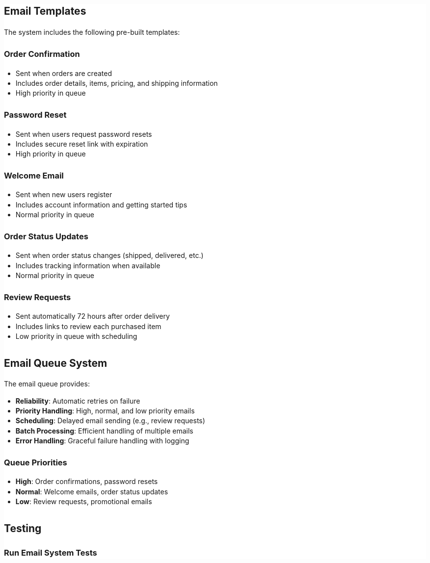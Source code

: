 ## Email Templates

The system includes the following pre-built templates:

### Order Confirmation
- Sent when orders are created
- Includes order details, items, pricing, and shipping information
- High priority in queue

### Password Reset
- Sent when users request password resets
- Includes secure reset link with expiration
- High priority in queue

### Welcome Email
- Sent when new users register
- Includes account information and getting started tips
- Normal priority in queue

### Order Status Updates
- Sent when order status changes (shipped, delivered, etc.)
- Includes tracking information when available
- Normal priority in queue

### Review Requests
- Sent automatically 72 hours after order delivery
- Includes links to review each purchased item
- Low priority in queue with scheduling

## Email Queue System

The email queue provides:

- **Reliability**: Automatic retries on failure
- **Priority Handling**: High, normal, and low priority emails
- **Scheduling**: Delayed email sending (e.g., review requests)
- **Batch Processing**: Efficient handling of multiple emails
- **Error Handling**: Graceful failure handling with logging

### Queue Priorities

- **High**: Order confirmations, password resets
- **Normal**: Welcome emails, order status updates
- **Low**: Review requests, promotional emails

## Testing

### Run Email System Tests

